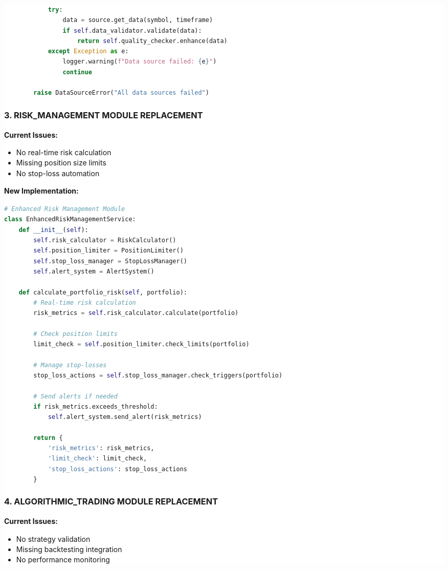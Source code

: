 ```python
            try:
                data = source.get_data(symbol, timeframe)
                if self.data_validator.validate(data):
                    return self.quality_checker.enhance(data)
            except Exception as e:
                logger.warning(f"Data source failed: {e}")
                continue
        
        raise DataSourceError("All data sources failed")
```

### **3. RISK_MANAGEMENT MODULE REPLACEMENT**

**Current Issues:**
- No real-time risk calculation
- Missing position size limits
- No stop-loss automation

**New Implementation:**
```python
# Enhanced Risk Management Module
class EnhancedRiskManagementService:
    def __init__(self):
        self.risk_calculator = RiskCalculator()
        self.position_limiter = PositionLimiter()
        self.stop_loss_manager = StopLossManager()
        self.alert_system = AlertSystem()
    
    def calculate_portfolio_risk(self, portfolio):
        # Real-time risk calculation
        risk_metrics = self.risk_calculator.calculate(portfolio)
        
        # Check position limits
        limit_check = self.position_limiter.check_limits(portfolio)
        
        # Manage stop-losses
        stop_loss_actions = self.stop_loss_manager.check_triggers(portfolio)
        
        # Send alerts if needed
        if risk_metrics.exceeds_threshold:
            self.alert_system.send_alert(risk_metrics)
        
        return {
            'risk_metrics': risk_metrics,
            'limit_check': limit_check,
            'stop_loss_actions': stop_loss_actions
        }
```

### **4. ALGORITHMIC_TRADING MODULE REPLACEMENT**

**Current Issues:**
- No strategy validation
- Missing backtesting integration
- No performance monitoring
